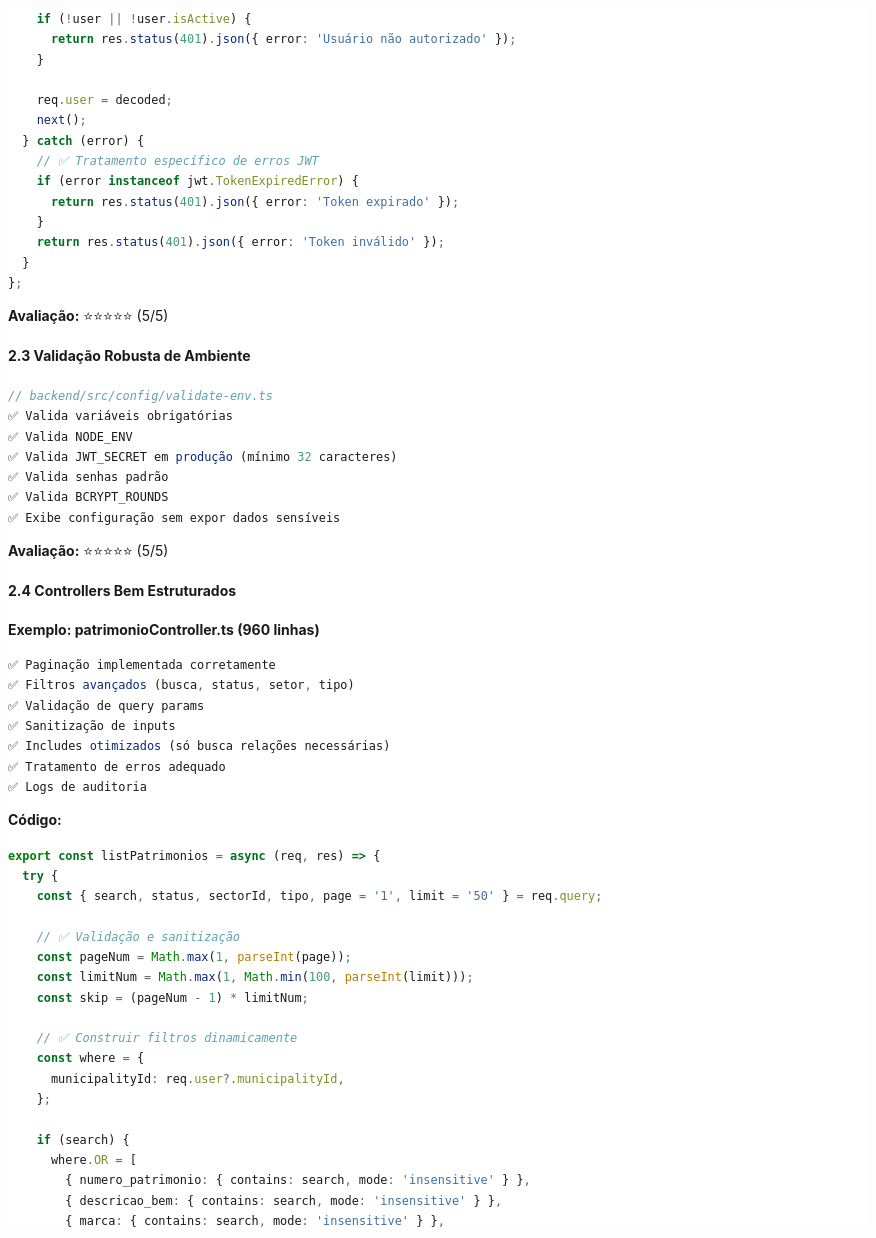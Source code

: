 ```typescript
    if (!user || !user.isActive) {
      return res.status(401).json({ error: 'Usuário não autorizado' });
    }
    
    req.user = decoded;
    next();
  } catch (error) {
    // ✅ Tratamento específico de erros JWT
    if (error instanceof jwt.TokenExpiredError) {
      return res.status(401).json({ error: 'Token expirado' });
    }
    return res.status(401).json({ error: 'Token inválido' });
  }
};
```

**Avaliação:** ⭐⭐⭐⭐⭐ (5/5)

#### 2.3 Validação Robusta de Ambiente

```typescript
// backend/src/config/validate-env.ts
✅ Valida variáveis obrigatórias
✅ Valida NODE_ENV
✅ Valida JWT_SECRET em produção (mínimo 32 caracteres)
✅ Valida senhas padrão
✅ Valida BCRYPT_ROUNDS
✅ Exibe configuração sem expor dados sensíveis
```

**Avaliação:** ⭐⭐⭐⭐⭐ (5/5)

#### 2.4 Controllers Bem Estruturados

**Exemplo: patrimonioController.ts (960 linhas)**

```typescript
✅ Paginação implementada corretamente
✅ Filtros avançados (busca, status, setor, tipo)
✅ Validação de query params
✅ Sanitização de inputs
✅ Includes otimizados (só busca relações necessárias)
✅ Tratamento de erros adequado
✅ Logs de auditoria
```

**Código:**
```typescript
export const listPatrimonios = async (req, res) => {
  try {
    const { search, status, sectorId, tipo, page = '1', limit = '50' } = req.query;
    
    // ✅ Validação e sanitização
    const pageNum = Math.max(1, parseInt(page));
    const limitNum = Math.max(1, Math.min(100, parseInt(limit)));
    const skip = (pageNum - 1) * limitNum;
    
    // ✅ Construir filtros dinamicamente
    const where = {
      municipalityId: req.user?.municipalityId,
    };
    
    if (search) {
      where.OR = [
        { numero_patrimonio: { contains: search, mode: 'insensitive' } },
        { descricao_bem: { contains: search, mode: 'insensitive' } },
        { marca: { contains: search, mode: 'insensitive' } },
```